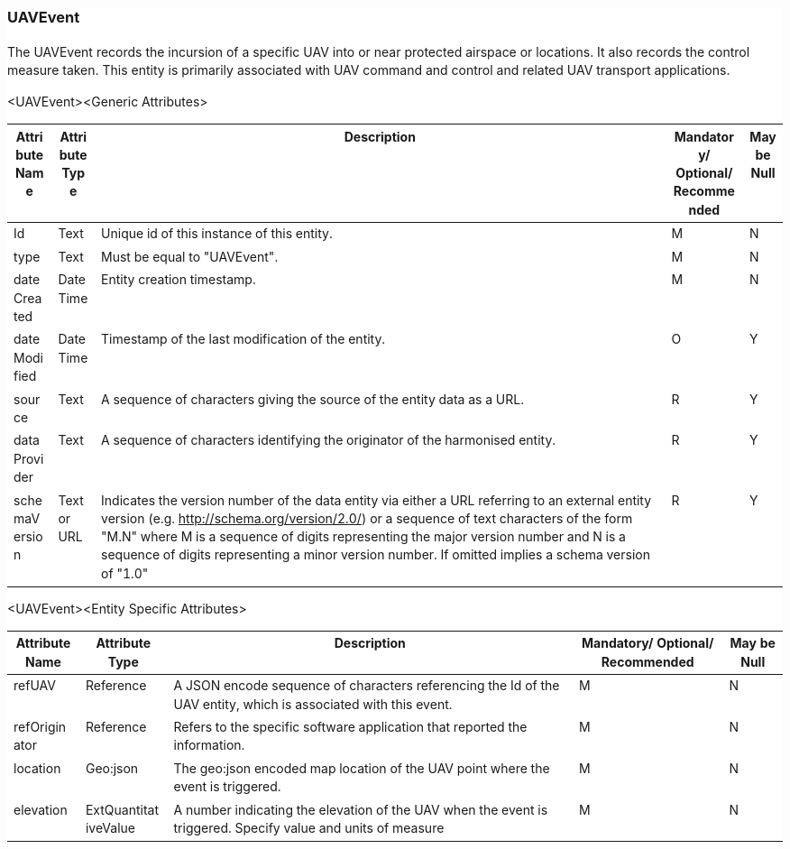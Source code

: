 ### UAVEvent

The UAVEvent records the incursion of a specific UAV into or near protected
airspace or locations. It also records the control measure taken. This entity is
primarily associated with UAV command and control and related UAV transport
applications.

&lt;UAVEvent&gt;&lt;Generic Attributes&gt;

| Attribute Name | Attribute Type | Description                                                                                                                                                                                                                                                                                                                                                                               | Mandatory/ Optional/ Recommended | May be Null |
|----------------|----------------|-------------------------------------------------------------------------------------------------------------------------------------------------------------------------------------------------------------------------------------------------------------------------------------------------------------------------------------------------------------------------------------------|----------------------------------|-------------|
| Id             | Text           | Unique id of this instance of this entity.                                                                                                                                                                                                                                                                                                                                                | M                                | N           |
| type           | Text           | Must be equal to "UAVEvent".                                                                                                                                                                                                                                                                                                                                                              | M                                | N           |
| dateCreated    | DateTime       | Entity creation timestamp.                                                                                                                                                                                                                                                                                                                                                                | M                                | N           |
| dateModified   | DateTime       | Timestamp of the last modification of the entity.                                                                                                                                                                                                                                                                                                                                         | O                                | Y           |
| source         | Text           | A sequence of characters giving the source of the entity data as a URL.                                                                                                                                                                                                                                                                                                                   | R                                | Y           |
| dataProvider   | Text           | A sequence of characters identifying the originator of the harmonised entity.                                                                                                                                                                                                                                                                                                             | R                                | Y           |
| schemaVersion  | Text or URL    | Indicates the version number of the data entity via either a URL referring to an external entity version (e.g. <http://schema.org/version/2.0/>) or a sequence of text characters of the form "M.N" where M is a sequence of digits representing the major version number and N is a sequence of digits representing a minor version number. If omitted implies a schema version of "1.0" | R                                | Y           |

&lt;UAVEvent&gt;&lt;Entity Specific Attributes&gt;

| Attribute Name | Attribute Type       | Description                                                                                                                    | Mandatory/ Optional/ Recommended | May be Null |
|----------------|----------------------|--------------------------------------------------------------------------------------------------------------------------------|----------------------------------|-------------|
| refUAV         | Reference            | A JSON encode sequence of characters referencing the Id of the UAV entity, which is associated with this event.                | M                                | N           |
| refOriginator  | Reference            | Refers to the specific software application that reported the information.                                                     | M                                | N           |
| location       | Geo:json             | The geo:json encoded map location of the UAV point where the event is triggered.                                               | M                                | N           |
| elevation      | ExtQuantitativeValue | A number indicating the elevation of the UAV when the event is triggered. Specify value and units of measure                   | M                                | N           |